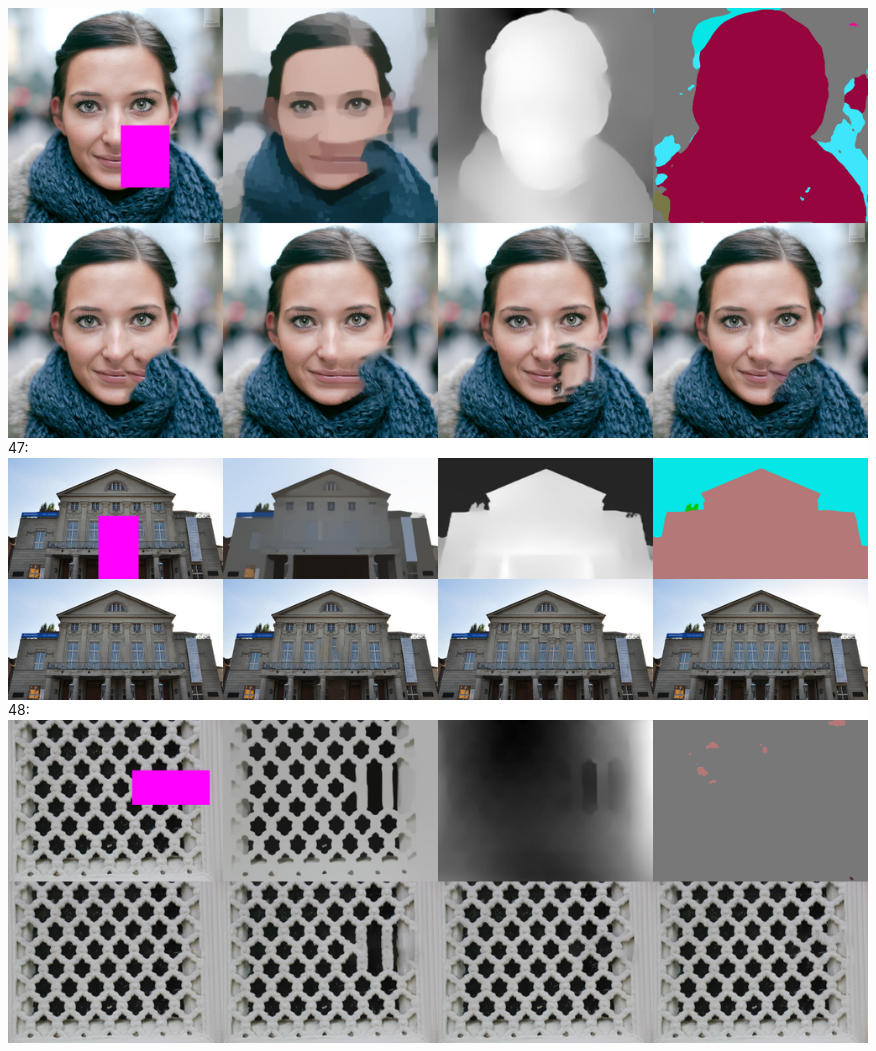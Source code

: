 <img src='patchmatch_compare/47.png' align="middle" width=1480>
47:
<img src='patchmatch_compare/48.png' align="middle" width=1480>
48:
<img src='patchmatch_compare/49.png' align="middle" width=1480>
